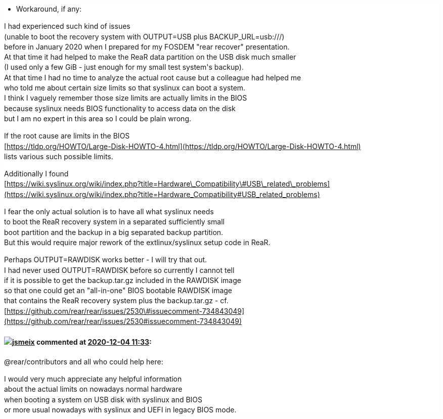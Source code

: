 -   Workaround, if any:

I had experienced such kind of issues  
(unable to boot the recovery system with OUTPUT=USB plus
BACKUP\_URL=usb:///)  
before in January 2020 when I prepared for my FOSDEM "rear recover"
presentation.  
At that time it had helped to make the ReaR data partition on the USB
disk much smaller  
(I used only a few GiB - just enough for my small test system's
backup).  
At that time I had no time to analyze the actual root cause but a
colleague had helped me  
who told me about certain size limits so that syslinux can boot a
system.  
I think I vaguely remember those size limits are actually limits in the
BIOS  
because syslinux needs BIOS functionality to access data on the disk  
but I am no expert in this area so I could be plain wrong.

If the root cause are limits in the BIOS  
[https://tldp.org/HOWTO/Large-Disk-HOWTO-4.html](https://tldp.org/HOWTO/Large-Disk-HOWTO-4.html)  
lists various such possible limits.

Additionally I found  
[https://wiki.syslinux.org/wiki/index.php?title=Hardware\_Compatibility\#USB\_related\_problems](https://wiki.syslinux.org/wiki/index.php?title=Hardware_Compatibility#USB_related_problems)

I fear the only actual solution is to have all what syslinux needs  
to boot the ReaR recovery system in a separated sufficiently small  
boot partition and the backup in a big separated backup partition.  
But this would require major rework of the extlinux/syslinux setup code
in ReaR.

Perhaps OUTPUT=RAWDISK works better - I will try that out.  
I had never used OUTPUT=RAWDISK before so currently I cannot tell  
if it is possible to get the backup.tar.gz included in the RAWDISK
image  
so that one could get an "all-in-one" BIOS bootable RAWDISK image  
that contains the ReaR recovery system plus the backup.tar.gz - cf.  
[https://github.com/rear/rear/issues/2530\#issuecomment-734843049](https://github.com/rear/rear/issues/2530#issuecomment-734843049)

#### <img src="https://avatars.githubusercontent.com/u/1788608?u=925fc54e2ce01551392622446ece427f51e2f0ce&v=4" width="50">[jsmeix](https://github.com/jsmeix) commented at [2020-12-04 11:33](https://github.com/rear/rear/issues/2534#issuecomment-738735230):

@rear/contributors and all who could help here:

I would very much appreciate any helpful information  
about the actual limits on nowadays normal hardware  
when booting a system on USB disk with syslinux and BIOS  
or more usual nowadays with syslinux and UEFI in legacy BIOS mode.
